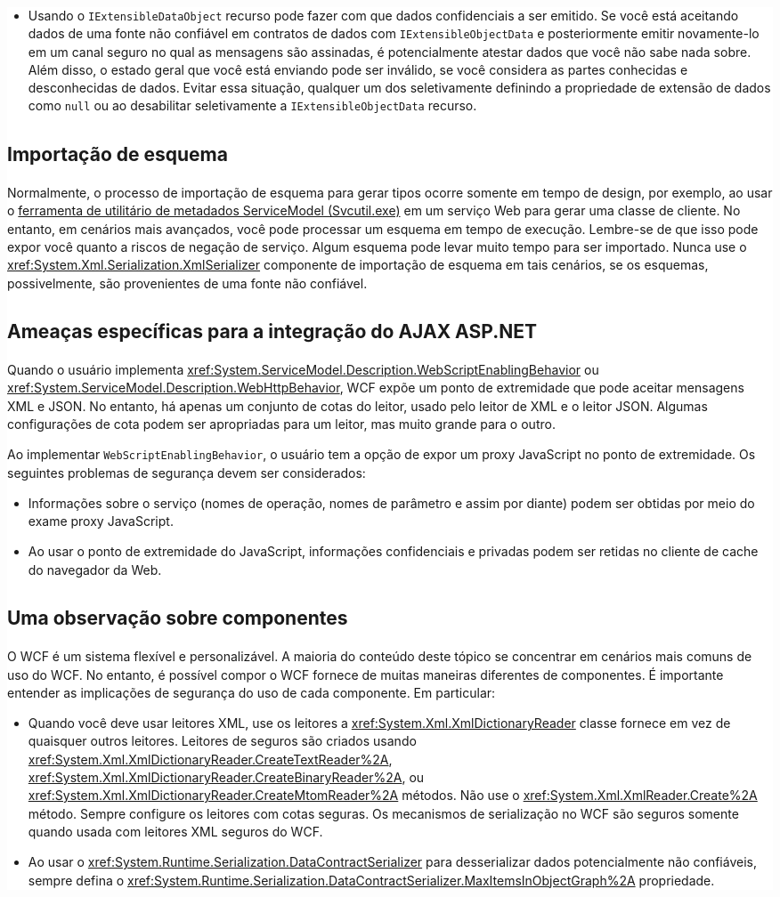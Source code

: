- Usando o `IExtensibleDataObject` recurso pode fazer com que dados confidenciais a ser emitido. Se você está aceitando dados de uma fonte não confiável em contratos de dados com `IExtensibleObjectData` e posteriormente emitir novamente-lo em um canal seguro no qual as mensagens são assinadas, é potencialmente atestar dados que você não sabe nada sobre. Além disso, o estado geral que você está enviando pode ser inválido, se você considera as partes conhecidas e desconhecidas de dados. Evitar essa situação, qualquer um dos seletivamente definindo a propriedade de extensão de dados como `null` ou ao desabilitar seletivamente a `IExtensibleObjectData` recurso.

## <a name="schema-import"></a>Importação de esquema

Normalmente, o processo de importação de esquema para gerar tipos ocorre somente em tempo de design, por exemplo, ao usar o [ferramenta de utilitário de metadados ServiceModel (Svcutil.exe)](../../../../docs/framework/wcf/servicemodel-metadata-utility-tool-svcutil-exe.md) em um serviço Web para gerar uma classe de cliente. No entanto, em cenários mais avançados, você pode processar um esquema em tempo de execução. Lembre-se de que isso pode expor você quanto a riscos de negação de serviço. Algum esquema pode levar muito tempo para ser importado. Nunca use o <xref:System.Xml.Serialization.XmlSerializer> componente de importação de esquema em tais cenários, se os esquemas, possivelmente, são provenientes de uma fonte não confiável.

## <a name="threats-specific-to-aspnet-ajax-integration"></a>Ameaças específicas para a integração do AJAX ASP.NET

Quando o usuário implementa <xref:System.ServiceModel.Description.WebScriptEnablingBehavior> ou <xref:System.ServiceModel.Description.WebHttpBehavior>, WCF expõe um ponto de extremidade que pode aceitar mensagens XML e JSON. No entanto, há apenas um conjunto de cotas do leitor, usado pelo leitor de XML e o leitor JSON. Algumas configurações de cota podem ser apropriadas para um leitor, mas muito grande para o outro.

Ao implementar `WebScriptEnablingBehavior`, o usuário tem a opção de expor um proxy JavaScript no ponto de extremidade. Os seguintes problemas de segurança devem ser considerados:

- Informações sobre o serviço (nomes de operação, nomes de parâmetro e assim por diante) podem ser obtidas por meio do exame proxy JavaScript.

- Ao usar o ponto de extremidade do JavaScript, informações confidenciais e privadas podem ser retidas no cliente de cache do navegador da Web.

## <a name="a-note-on-components"></a>Uma observação sobre componentes

O WCF é um sistema flexível e personalizável. A maioria do conteúdo deste tópico se concentrar em cenários mais comuns de uso do WCF. No entanto, é possível compor o WCF fornece de muitas maneiras diferentes de componentes. É importante entender as implicações de segurança do uso de cada componente. Em particular:

- Quando você deve usar leitores XML, use os leitores a <xref:System.Xml.XmlDictionaryReader> classe fornece em vez de quaisquer outros leitores. Leitores de seguros são criados usando <xref:System.Xml.XmlDictionaryReader.CreateTextReader%2A>, <xref:System.Xml.XmlDictionaryReader.CreateBinaryReader%2A>, ou <xref:System.Xml.XmlDictionaryReader.CreateMtomReader%2A> métodos. Não use o <xref:System.Xml.XmlReader.Create%2A> método. Sempre configure os leitores com cotas seguras. Os mecanismos de serialização no WCF são seguros somente quando usada com leitores XML seguros do WCF.

- Ao usar o <xref:System.Runtime.Serialization.DataContractSerializer> para desserializar dados potencialmente não confiáveis, sempre defina o <xref:System.Runtime.Serialization.DataContractSerializer.MaxItemsInObjectGraph%2A> propriedade.
